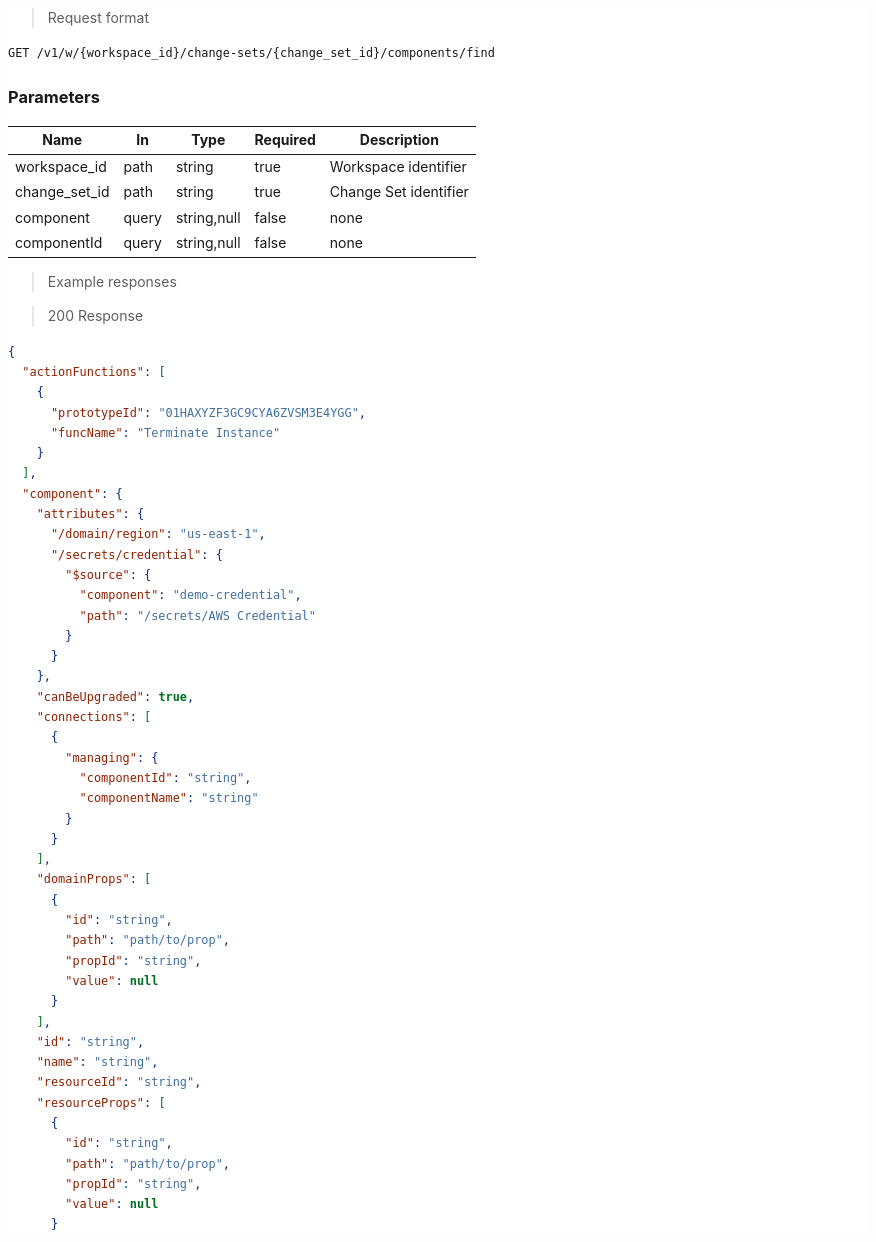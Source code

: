 <a id="opIdfind_component"></a>

> Request format

`GET /v1/w/{workspace_id}/change-sets/{change_set_id}/components/find`

<h3 id="find-a-component-by-name-or-component-id-parameters">Parameters</h3>

|Name|In|Type|Required|Description|
|---|---|---|---|---|
|workspace_id|path|string|true|Workspace identifier|
|change_set_id|path|string|true|Change Set identifier|
|component|query|string,null|false|none|
|componentId|query|string,null|false|none|

> Example responses

> 200 Response

```json
{
  "actionFunctions": [
    {
      "prototypeId": "01HAXYZF3GC9CYA6ZVSM3E4YGG",
      "funcName": "Terminate Instance"
    }
  ],
  "component": {
    "attributes": {
      "/domain/region": "us-east-1",
      "/secrets/credential": {
        "$source": {
          "component": "demo-credential",
          "path": "/secrets/AWS Credential"
        }
      }
    },
    "canBeUpgraded": true,
    "connections": [
      {
        "managing": {
          "componentId": "string",
          "componentName": "string"
        }
      }
    ],
    "domainProps": [
      {
        "id": "string",
        "path": "path/to/prop",
        "propId": "string",
        "value": null
      }
    ],
    "id": "string",
    "name": "string",
    "resourceId": "string",
    "resourceProps": [
      {
        "id": "string",
        "path": "path/to/prop",
        "propId": "string",
        "value": null
      }
```